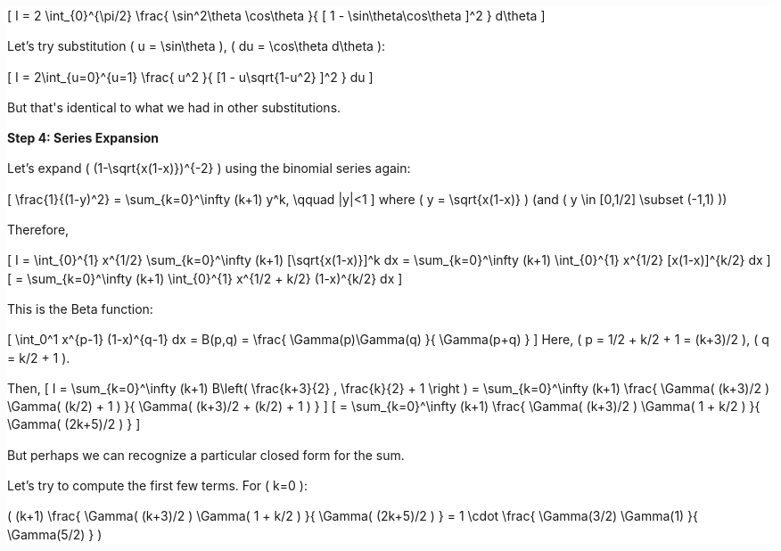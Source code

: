 \[
I = 2 \int_{0}^{\pi/2} \frac{ \sin^2\theta \cos\theta }{ [ 1 - \sin\theta\cos\theta ]^2 } d\theta
\]

Let’s try substitution \( u = \sin\theta \), \( du = \cos\theta d\theta \):

\[
I = 2\int_{u=0}^{u=1} \frac{ u^2 }{ [1 - u\sqrt{1-u^2} ]^2 } du
\]

But that's identical to what we had in other substitutions.

**Step 4: Series Expansion**

Let’s expand \( (1-\sqrt{x(1-x)})^{-2} \) using the binomial series again:

\[
\frac{1}{(1-y)^2} = \sum_{k=0}^\infty (k+1) y^k, \qquad |y|<1
\]
where \( y = \sqrt{x(1-x)} \) (and \( y \in [0,1/2] \subset (-1,1) \))

Therefore,

\[
I = \int_{0}^{1} x^{1/2} \sum_{k=0}^\infty (k+1) [\sqrt{x(1-x)}]^k dx
= \sum_{k=0}^\infty (k+1) \int_{0}^{1} x^{1/2} [x(1-x)]^{k/2} dx
\]
\[
= \sum_{k=0}^\infty (k+1) \int_{0}^{1} x^{1/2 + k/2} (1-x)^{k/2} dx
\]

This is the Beta function:

\[
\int_0^1 x^{p-1} (1-x)^{q-1} dx = B(p,q) = \frac{ \Gamma(p)\Gamma(q) }{ \Gamma(p+q) }
\]
Here, \( p = 1/2 + k/2 + 1 = (k+3)/2 \), \( q = k/2 + 1 \).

Then,
\[
I = \sum_{k=0}^\infty (k+1) B\left( \frac{k+3}{2} , \frac{k}{2} + 1 \right )
= \sum_{k=0}^\infty (k+1) \frac{ \Gamma( (k+3)/2 ) \Gamma( (k/2) + 1 ) }{ \Gamma( (k+3)/2 + (k/2) + 1 ) }
\]
\[
= \sum_{k=0}^\infty (k+1) \frac{ \Gamma( (k+3)/2 ) \Gamma( 1 + k/2 ) }{ \Gamma( (2k+5)/2 ) }
\]

But perhaps we can recognize a particular closed form for the sum.

Let’s try to compute the first few terms.
For \( k=0 \):

\(
(k+1) \frac{ \Gamma( (k+3)/2 ) \Gamma( 1 + k/2 ) }{ \Gamma( (2k+5)/2 ) } = 1 \cdot \frac{ \Gamma(3/2) \Gamma(1) }{ \Gamma(5/2) } 
\)

